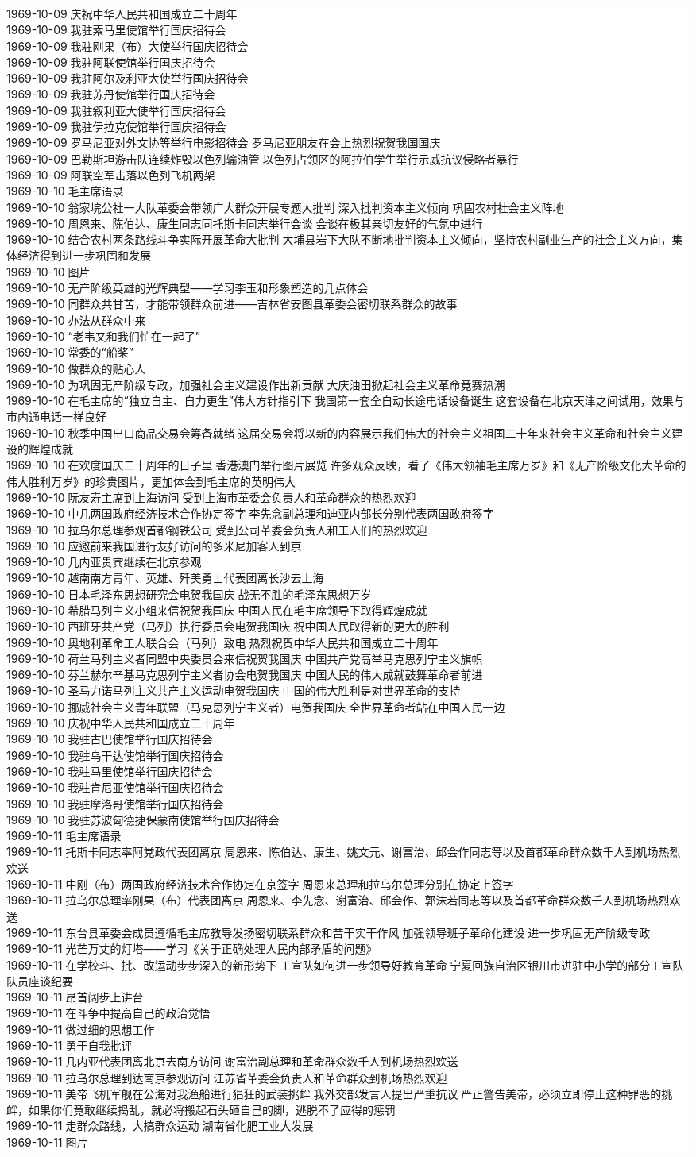 1969-10-09 庆祝中华人民共和国成立二十周年  
1969-10-09 我驻索马里使馆举行国庆招待会  
1969-10-09 我驻刚果（布）大使举行国庆招待会  
1969-10-09 我驻阿联使馆举行国庆招待会  
1969-10-09 我驻阿尔及利亚大使举行国庆招待会  
1969-10-09 我驻苏丹使馆举行国庆招待会  
1969-10-09 我驻叙利亚大使举行国庆招待会  
1969-10-09 我驻伊拉克使馆举行国庆招待会  
1969-10-09 罗马尼亚对外文协等举行电影招待会  罗马尼亚朋友在会上热烈祝贺我国国庆  
1969-10-09 巴勒斯坦游击队连续炸毁以色列输油管  以色列占领区的阿拉伯学生举行示威抗议侵略者暴行  
1969-10-09 阿联空军击落以色列飞机两架  
1969-10-10 毛主席语录  
1969-10-10 翁家垸公社一大队革委会带领广大群众开展专题大批判  深入批判资本主义倾向  巩固农村社会主义阵地  
1969-10-10 周恩来、陈伯达、康生同志同托斯卡同志举行会谈  会谈在极其亲切友好的气氛中进行  
1969-10-10 结合农村两条路线斗争实际开展革命大批判  大埔县岩下大队不断地批判资本主义倾向，坚持农村副业生产的社会主义方向，集体经济得到进一步巩固和发展  
1969-10-10 图片  
1969-10-10 无产阶级英雄的光辉典型——学习李玉和形象塑造的几点体会  
1969-10-10 同群众共甘苦，才能带领群众前进——吉林省安图县革委会密切联系群众的故事  
1969-10-10 办法从群众中来  
1969-10-10 “老韦又和我们忙在一起了”  
1969-10-10 常委的“船桨”  
1969-10-10 做群众的贴心人  
1969-10-10 为巩固无产阶级专政，加强社会主义建设作出新贡献  大庆油田掀起社会主义革命竞赛热潮  
1969-10-10 在毛主席的“独立自主、自力更生”伟大方针指引下  我国第一套全自动长途电话设备诞生  这套设备在北京天津之间试用，效果与市内通电话一样良好  
1969-10-10 秋季中国出口商品交易会筹备就绪  这届交易会将以新的内容展示我们伟大的社会主义祖国二十年来社会主义革命和社会主义建设的辉煌成就  
1969-10-10 在欢度国庆二十周年的日子里  香港澳门举行图片展览  许多观众反映，看了《伟大领袖毛主席万岁》和《无产阶级文化大革命的伟大胜利万岁》的珍贵图片，更加体会到毛主席的英明伟大  
1969-10-10 阮友寿主席到上海访问  受到上海市革委会负责人和革命群众的热烈欢迎  
1969-10-10 中几两国政府经济技术合作协定签字  李先念副总理和迪亚内部长分别代表两国政府签字  
1969-10-10 拉乌尔总理参观首都钢铁公司  受到公司革委会负责人和工人们的热烈欢迎  
1969-10-10 应邀前来我国进行友好访问的多米尼加客人到京  
1969-10-10 几内亚贵宾继续在北京参观  
1969-10-10 越南南方青年、英雄、歼美勇士代表团离长沙去上海  
1969-10-10 日本毛泽东思想研究会电贺我国庆  战无不胜的毛泽东思想万岁  
1969-10-10 希腊马列主义小组来信祝贺我国庆  中国人民在毛主席领导下取得辉煌成就  
1969-10-10 西班牙共产党（马列）执行委员会电贺我国庆  祝中国人民取得新的更大的胜利  
1969-10-10 奥地利革命工人联合会（马列）致电  热烈祝贺中华人民共和国成立二十周年  
1969-10-10 荷兰马列主义者同盟中央委员会来信祝贺我国庆  中国共产党高举马克思列宁主义旗帜  
1969-10-10 芬兰赫尔辛基马克思列宁主义者协会电贺我国庆  中国人民的伟大成就鼓舞革命者前进  
1969-10-10 圣马力诺马列主义共产主义运动电贺我国庆  中国的伟大胜利是对世界革命的支持  
1969-10-10 挪威社会主义青年联盟（马克思列宁主义者）电贺我国庆  全世界革命者站在中国人民一边  
1969-10-10 庆祝中华人民共和国成立二十周年  
1969-10-10 我驻古巴使馆举行国庆招待会  
1969-10-10 我驻乌干达使馆举行国庆招待会  
1969-10-10 我驻马里使馆举行国庆招待会  
1969-10-10 我驻肯尼亚使馆举行国庆招待会  
1969-10-10 我驻摩洛哥使馆举行国庆招待会  
1969-10-10 我驻苏波匈德捷保蒙南使馆举行国庆招待会  
1969-10-11 毛主席语录  
1969-10-11 托斯卡同志率阿党政代表团离京  周恩来、陈伯达、康生、姚文元、谢富治、邱会作同志等以及首都革命群众数千人到机场热烈欢送  
1969-10-11 中刚（布）两国政府经济技术合作协定在京签字  周恩来总理和拉乌尔总理分别在协定上签字  
1969-10-11 拉乌尔总理率刚果（布）代表团离京  周恩来、李先念、谢富治、邱会作、郭沫若同志等以及首都革命群众数千人到机场热烈欢送  
1969-10-11 东台县革委会成员遵循毛主席教导发扬密切联系群众和苦干实干作风  加强领导班子革命化建设  进一步巩固无产阶级专政  
1969-10-11 光芒万丈的灯塔——学习《关于正确处理人民内部矛盾的问题》  
1969-10-11 在学校斗、批、改运动步步深入的新形势下  工宣队如何进一步领导好教育革命  宁夏回族自治区银川市进驻中小学的部分工宣队队员座谈纪要  
1969-10-11 昂首阔步上讲台  
1969-10-11 在斗争中提高自己的政治觉悟  
1969-10-11 做过细的思想工作  
1969-10-11 勇于自我批评  
1969-10-11 几内亚代表团离北京去南方访问  谢富治副总理和革命群众数千人到机场热烈欢送  
1969-10-11 拉乌尔总理到达南京参观访问  江苏省革委会负责人和革命群众到机场热烈欢迎  
1969-10-11 美帝飞机军舰在公海对我渔船进行猖狂的武装挑衅  我外交部发言人提出严重抗议  严正警告美帝，必须立即停止这种罪恶的挑衅，如果你们竟敢继续捣乱，就必将搬起石头砸自己的脚，逃脱不了应得的惩罚  
1969-10-11 走群众路线，大搞群众运动  湖南省化肥工业大发展  
1969-10-11 图片  